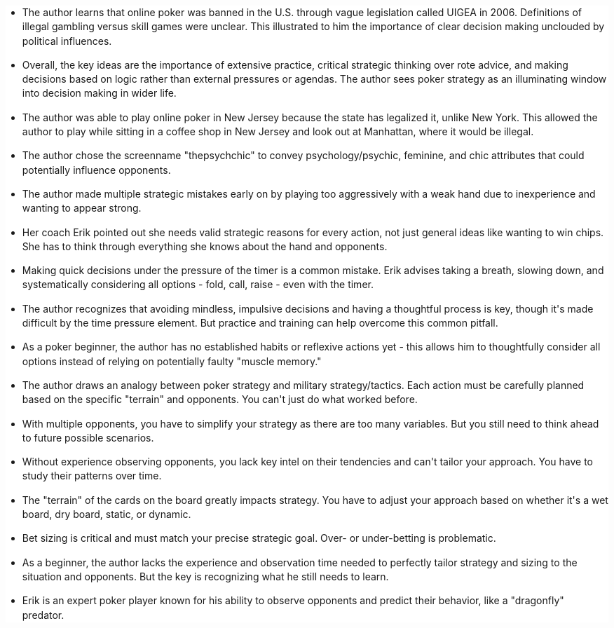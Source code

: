 - The author learns that online poker was banned in the U.S. through vague legislation called UIGEA in 2006. Definitions of illegal gambling versus skill games were unclear. This illustrated to him the importance of clear decision making unclouded by political influences.

- Overall, the key ideas are the importance of extensive practice, critical strategic thinking over rote advice, and making decisions based on logic rather than external pressures or agendas. The author sees poker strategy as an illuminating window into decision making in wider life.

 

- The author was able to play online poker in New Jersey because the state has legalized it, unlike New York. This allowed the author to play while sitting in a coffee shop in New Jersey and look out at Manhattan, where it would be illegal. 

- The author chose the screenname "thepsychchic" to convey psychology/psychic, feminine, and chic attributes that could potentially influence opponents. 

- The author made multiple strategic mistakes early on by playing too aggressively with a weak hand due to inexperience and wanting to appear strong. 

- Her coach Erik pointed out she needs valid strategic reasons for every action, not just general ideas like wanting to win chips. She has to think through everything she knows about the hand and opponents.

- Making quick decisions under the pressure of the timer is a common mistake. Erik advises taking a breath, slowing down, and systematically considering all options - fold, call, raise - even with the timer.

- The author recognizes that avoiding mindless, impulsive decisions and having a thoughtful process is key, though it's made difficult by the time pressure element. But practice and training can help overcome this common pitfall.

 

- As a poker beginner, the author has no established habits or reflexive actions yet - this allows him to thoughtfully consider all options instead of relying on potentially faulty "muscle memory."

- The author draws an analogy between poker strategy and military strategy/tactics. Each action must be carefully planned based on the specific "terrain" and opponents. You can't just do what worked before.

- With multiple opponents, you have to simplify your strategy as there are too many variables. But you still need to think ahead to future possible scenarios. 

- Without experience observing opponents, you lack key intel on their tendencies and can't tailor your approach. You have to study their patterns over time.

- The "terrain" of the cards on the board greatly impacts strategy. You have to adjust your approach based on whether it's a wet board, dry board, static, or dynamic.

- Bet sizing is critical and must match your precise strategic goal. Over- or under-betting is problematic.

- As a beginner, the author lacks the experience and observation time needed to perfectly tailor strategy and sizing to the situation and opponents. But the key is recognizing what he still needs to learn.

 

- Erik is an expert poker player known for his ability to observe opponents and predict their behavior, like a "dragonfly" predator. 

